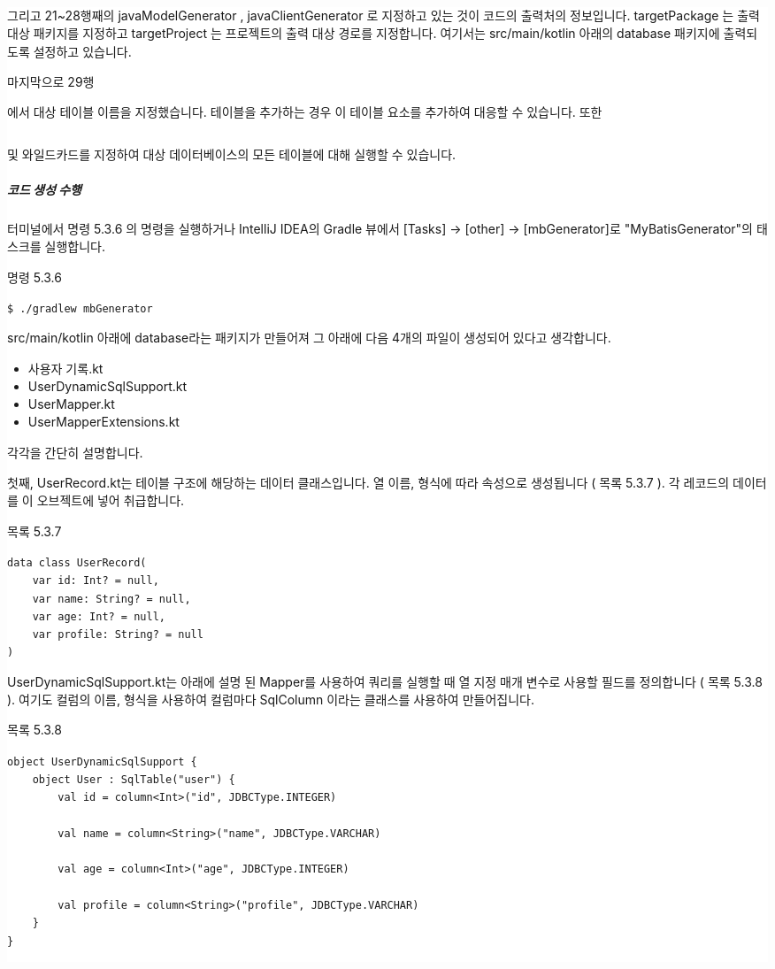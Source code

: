 그리고 21~28행째의 javaModelGenerator , javaClientGenerator 로 지정하고 있는 것이 코드의 출력처의 정보입니다. targetPackage 는 출력 대상 패키지를 지정하고 targetProject 는 프로젝트의 출력 대상 경로를 지정합니다. 여기서는 src/main/kotlin 아래의 database 패키지에 출력되도록 설정하고 있습니다.

마지막으로 29행 <table tableName="user"/> 에서 대상 테이블 이름을 지정했습니다. 테이블을 추가하는 경우 이 테이블 요소를 추가하여 대응할 수 있습니다. 또한 <table tableName="%"/> 및 와일드카드를 지정하여 대상 데이터베이스의 모든 테이블에 대해 실행할 수 있습니다.

##### 코드 생성 수행

터미널에서 명령 5.3.6 의 명령을 실행하거나 IntelliJ IDEA의 Gradle 뷰에서 [Tasks] → [other] → [mbGenerator]로 "MyBatisGenerator"의 태스크를 실행합니다.

명령 5.3.6
```
$ ./gradlew mbGenerator
```

src/main/kotlin 아래에 database라는 패키지가 만들어져 그 아래에 다음 4개의 파일이 생성되어 있다고 생각합니다.

- 사용자 기록.kt
- UserDynamicSqlSupport.kt
- UserMapper.kt
- UserMapperExtensions.kt

각각을 간단히 설명합니다.

첫째, UserRecord.kt는 테이블 구조에 해당하는 데이터 클래스입니다. 열 이름, 형식에 따라 속성으로 생성됩니다 ( 목록 5.3.7 ). 각 레코드의 데이터를 이 오브젝트에 넣어 취급합니다.

목록 5.3.7
```
data class UserRecord(
    var id: Int? = null,
    var name: String? = null,
    var age: Int? = null,
    var profile: String? = null
)
```

UserDynamicSqlSupport.kt는 아래에 설명 된 Mapper를 사용하여 쿼리를 실행할 때 열 지정 매개 변수로 사용할 필드를 정의합니다 ( 목록 5.3.8 ). 여기도 컬럼의 이름, 형식을 사용하여 컬럼마다 SqlColumn 이라는 클래스를 사용하여 만들어집니다.

목록 5.3.8
```
object UserDynamicSqlSupport {
    object User : SqlTable("user") {
        val id = column<Int>("id", JDBCType.INTEGER)

        val name = column<String>("name", JDBCType.VARCHAR)

        val age = column<Int>("age", JDBCType.INTEGER)

        val profile = column<String>("profile", JDBCType.VARCHAR)
    }
}
```
